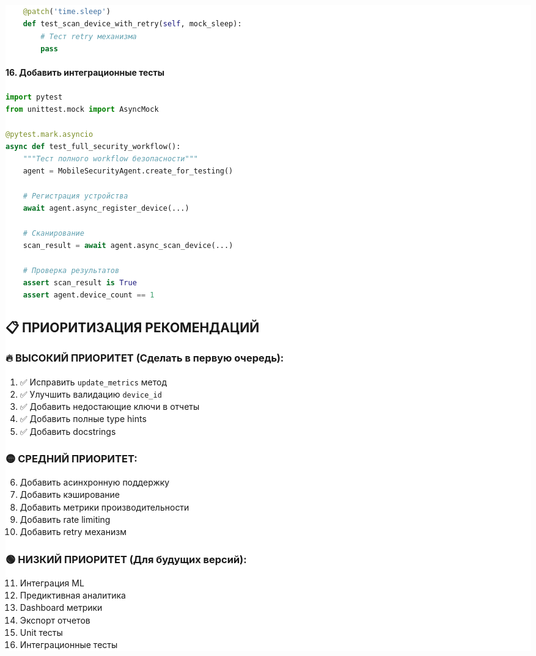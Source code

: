 ```python
    @patch('time.sleep')
    def test_scan_device_with_retry(self, mock_sleep):
        # Тест retry механизма
        pass
```

#### 16. **Добавить интеграционные тесты**
```python
import pytest
from unittest.mock import AsyncMock

@pytest.mark.asyncio
async def test_full_security_workflow():
    """Тест полного workflow безопасности"""
    agent = MobileSecurityAgent.create_for_testing()
    
    # Регистрация устройства
    await agent.async_register_device(...)
    
    # Сканирование
    scan_result = await agent.async_scan_device(...)
    
    # Проверка результатов
    assert scan_result is True
    assert agent.device_count == 1
```

## 📋 ПРИОРИТИЗАЦИЯ РЕКОМЕНДАЦИЙ

### 🔥 ВЫСОКИЙ ПРИОРИТЕТ (Сделать в первую очередь):
1. ✅ Исправить `update_metrics` метод
2. ✅ Улучшить валидацию `device_id`  
3. ✅ Добавить недостающие ключи в отчеты
4. ✅ Добавить полные type hints
5. ✅ Добавить docstrings

### 🟡 СРЕДНИЙ ПРИОРИТЕТ:
6. Добавить асинхронную поддержку
7. Добавить кэширование
8. Добавить метрики производительности
9. Добавить rate limiting
10. Добавить retry механизм

### 🟢 НИЗКИЙ ПРИОРИТЕТ (Для будущих версий):
11. Интеграция ML
12. Предиктивная аналитика
13. Dashboard метрики
14. Экспорт отчетов
15. Unit тесты
16. Интеграционные тесты
